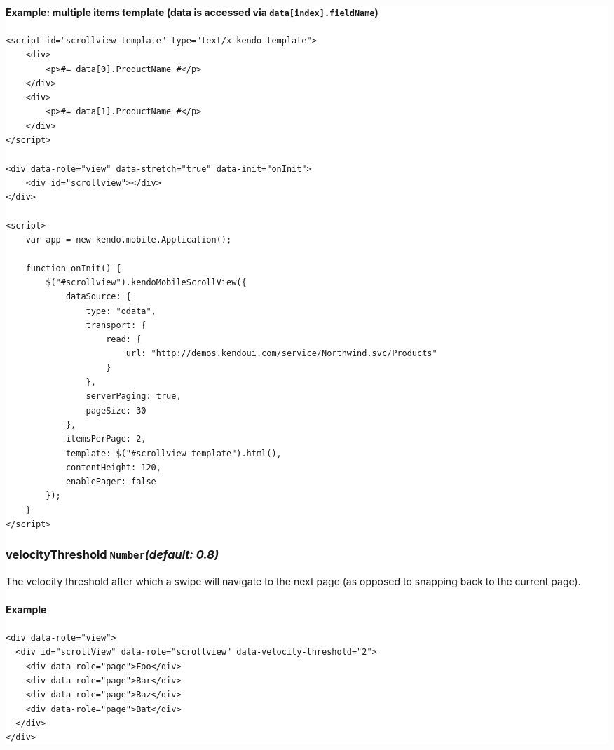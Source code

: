 #### Example: multiple items template (data is accessed via `data[index].fieldName`)

    <script id="scrollview-template" type="text/x-kendo-template">
        <div>
            <p>#= data[0].ProductName #</p>
        </div>
        <div>
            <p>#= data[1].ProductName #</p>
        </div>
    </script>

    <div data-role="view" data-stretch="true" data-init="onInit">
        <div id="scrollview"></div>
    </div>

    <script>
        var app = new kendo.mobile.Application();

        function onInit() {
            $("#scrollview").kendoMobileScrollView({
                dataSource: {
                    type: "odata",
                    transport: {
                        read: {
                            url: "http://demos.kendoui.com/service/Northwind.svc/Products"
                        }
                    },
                    serverPaging: true,
                    pageSize: 30
                },
                itemsPerPage: 2,
                template: $("#scrollview-template").html(),
                contentHeight: 120,
                enablePager: false
            });
        }
    </script>

### velocityThreshold `Number`*(default: 0.8)*

 The velocity threshold after which a swipe will navigate to the next page (as opposed to snapping back to the current page).

#### Example

    <div data-role="view">
      <div id="scrollView" data-role="scrollview" data-velocity-threshold="2">
        <div data-role="page">Foo</div>
        <div data-role="page">Bar</div>
        <div data-role="page">Baz</div>
        <div data-role="page">Bat</div>
      </div>
    </div>
